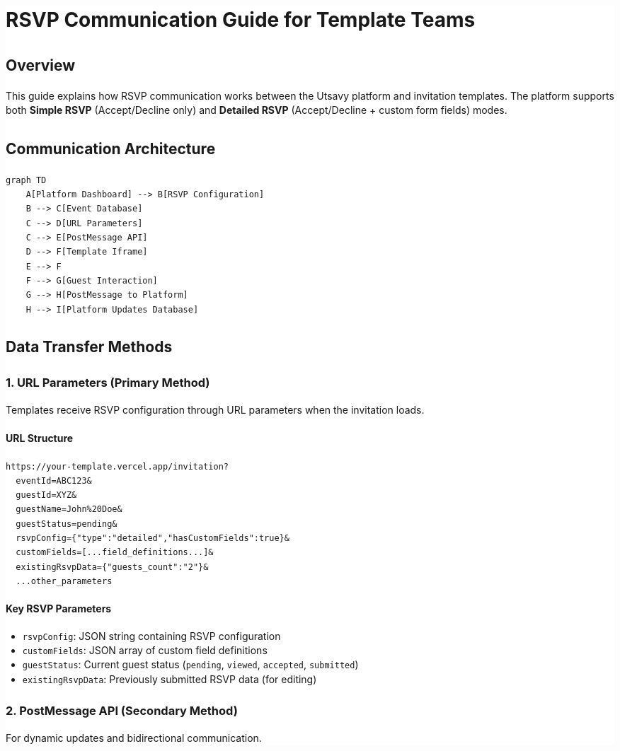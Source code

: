 # RSVP Communication Guide for Template Teams

## Overview

This guide explains how RSVP communication works between the Utsavy platform and invitation templates. The platform supports both **Simple RSVP** (Accept/Decline only) and **Detailed RSVP** (Accept/Decline + custom form fields) modes.

## Communication Architecture

```mermaid
graph TD
    A[Platform Dashboard] --> B[RSVP Configuration]
    B --> C[Event Database]
    C --> D[URL Parameters]
    C --> E[PostMessage API]
    D --> F[Template Iframe]
    E --> F
    F --> G[Guest Interaction]
    G --> H[PostMessage to Platform]
    H --> I[Platform Updates Database]
```

## Data Transfer Methods

### 1. URL Parameters (Primary Method)
Templates receive RSVP configuration through URL parameters when the invitation loads.

#### URL Structure
```
https://your-template.vercel.app/invitation?
  eventId=ABC123&
  guestId=XYZ&
  guestName=John%20Doe&
  guestStatus=pending&
  rsvpConfig={"type":"detailed","hasCustomFields":true}&
  customFields=[...field_definitions...]&
  existingRsvpData={"guests_count":"2"}&
  ...other_parameters
```

#### Key RSVP Parameters
- `rsvpConfig`: JSON string containing RSVP configuration
- `customFields`: JSON array of custom field definitions
- `guestStatus`: Current guest status (`pending`, `viewed`, `accepted`, `submitted`)
- `existingRsvpData`: Previously submitted RSVP data (for editing)

### 2. PostMessage API (Secondary Method)
For dynamic updates and bidirectional communication.
